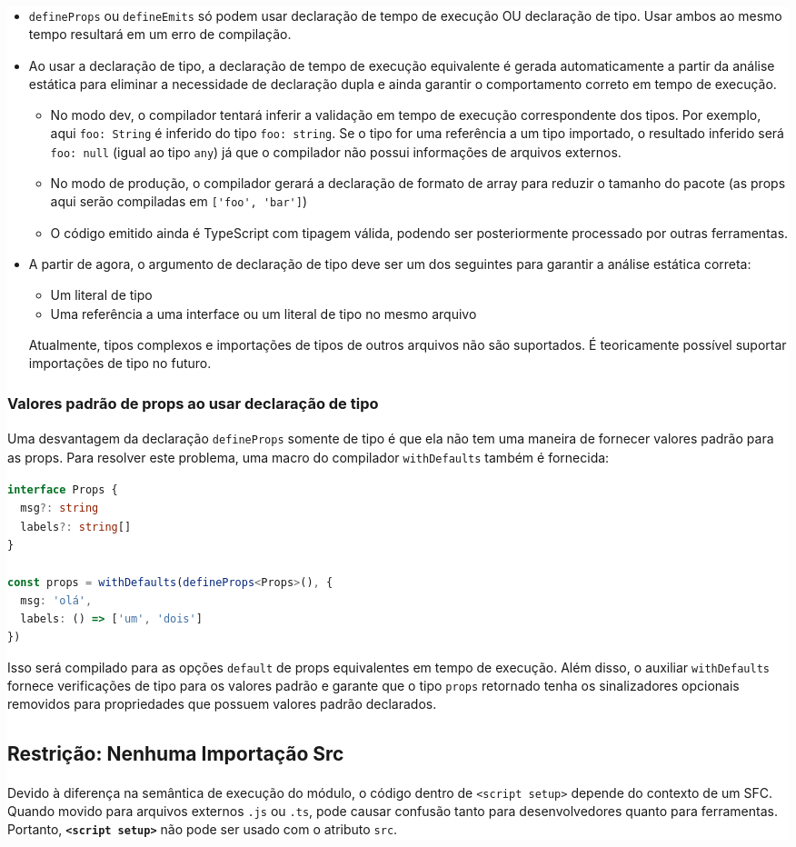 - `defineProps` ou `defineEmits` só podem usar declaração de tempo de execução OU declaração de tipo. Usar ambos ao mesmo tempo resultará em um erro de compilação.

- Ao usar a declaração de tipo, a declaração de tempo de execução equivalente é gerada automaticamente a partir da análise estática para eliminar a necessidade de declaração dupla e ainda garantir o comportamento correto em tempo de execução.

  - No modo dev, o compilador tentará inferir a validação em tempo de execução correspondente dos tipos. Por exemplo, aqui `foo: String` é inferido do tipo `foo: string`. Se o tipo for uma referência a um tipo importado, o resultado inferido será `foo: null` (igual ao tipo `any`) já que o compilador não possui informações de arquivos externos.

  - No modo de produção, o compilador gerará a declaração de formato de array para reduzir o tamanho do pacote (as props aqui serão compiladas em `['foo', 'bar']`)

  - O código emitido ainda é TypeScript com tipagem válida, podendo ser posteriormente processado por outras ferramentas.

- A partir de agora, o argumento de declaração de tipo deve ser um dos seguintes para garantir a análise estática correta:

  - Um literal de tipo
  - Uma referência a uma interface ou um literal de tipo no mesmo arquivo

  Atualmente, tipos complexos e importações de tipos de outros arquivos não são suportados. É teoricamente possível suportar importações de tipo no futuro.

### Valores padrão de props ao usar declaração de tipo

Uma desvantagem da declaração `defineProps` somente de tipo é que ela não tem uma maneira de fornecer valores padrão para as props. Para resolver este problema, uma macro do compilador `withDefaults` também é fornecida:

```ts
interface Props {
  msg?: string
  labels?: string[]
}

const props = withDefaults(defineProps<Props>(), {
  msg: 'olá',
  labels: () => ['um', 'dois']
})
```

Isso será compilado para as opções `default` de props equivalentes em tempo de execução. Além disso, o auxiliar `withDefaults` fornece verificações de tipo para os valores padrão e garante que o tipo `props` retornado tenha os sinalizadores opcionais removidos para propriedades que possuem valores padrão declarados.

## Restrição: Nenhuma Importação Src

Devido à diferença na semântica de execução do módulo, o código dentro de `<script setup>` depende do contexto de um SFC. Quando movido para arquivos externos `.js` ou `.ts`, pode causar confusão tanto para desenvolvedores quanto para ferramentas. Portanto, **`<script setup>`** não pode ser usado com o atributo `src`.
